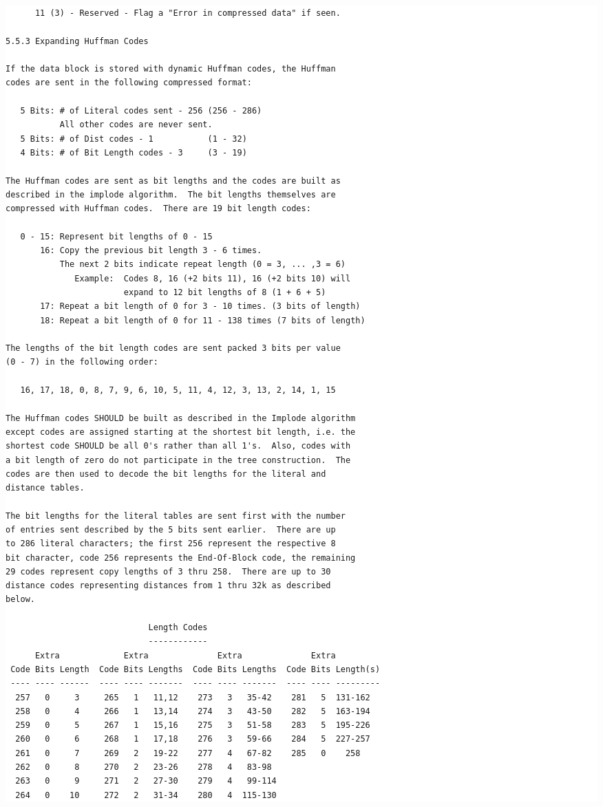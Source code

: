           11 (3) - Reserved - Flag a "Error in compressed data" if seen.

    5.5.3 Expanding Huffman Codes
    
    If the data block is stored with dynamic Huffman codes, the Huffman
    codes are sent in the following compressed format:

       5 Bits: # of Literal codes sent - 256 (256 - 286)
               All other codes are never sent.
       5 Bits: # of Dist codes - 1           (1 - 32)
       4 Bits: # of Bit Length codes - 3     (3 - 19)

    The Huffman codes are sent as bit lengths and the codes are built as
    described in the implode algorithm.  The bit lengths themselves are
    compressed with Huffman codes.  There are 19 bit length codes:

       0 - 15: Represent bit lengths of 0 - 15
           16: Copy the previous bit length 3 - 6 times.
               The next 2 bits indicate repeat length (0 = 3, ... ,3 = 6)
                  Example:  Codes 8, 16 (+2 bits 11), 16 (+2 bits 10) will
                            expand to 12 bit lengths of 8 (1 + 6 + 5)
           17: Repeat a bit length of 0 for 3 - 10 times. (3 bits of length)
           18: Repeat a bit length of 0 for 11 - 138 times (7 bits of length)

    The lengths of the bit length codes are sent packed 3 bits per value
    (0 - 7) in the following order:

       16, 17, 18, 0, 8, 7, 9, 6, 10, 5, 11, 4, 12, 3, 13, 2, 14, 1, 15

    The Huffman codes SHOULD be built as described in the Implode algorithm
    except codes are assigned starting at the shortest bit length, i.e. the
    shortest code SHOULD be all 0's rather than all 1's.  Also, codes with
    a bit length of zero do not participate in the tree construction.  The
    codes are then used to decode the bit lengths for the literal and 
    distance tables.

    The bit lengths for the literal tables are sent first with the number
    of entries sent described by the 5 bits sent earlier.  There are up
    to 286 literal characters; the first 256 represent the respective 8
    bit character, code 256 represents the End-Of-Block code, the remaining
    29 codes represent copy lengths of 3 thru 258.  There are up to 30
    distance codes representing distances from 1 thru 32k as described
    below.

                                 Length Codes
                                 ------------
          Extra             Extra              Extra              Extra
     Code Bits Length  Code Bits Lengths  Code Bits Lengths  Code Bits Length(s)
     ---- ---- ------  ---- ---- -------  ---- ---- -------  ---- ---- ---------
      257   0     3     265   1   11,12    273   3   35-42    281   5  131-162
      258   0     4     266   1   13,14    274   3   43-50    282   5  163-194
      259   0     5     267   1   15,16    275   3   51-58    283   5  195-226
      260   0     6     268   1   17,18    276   3   59-66    284   5  227-257
      261   0     7     269   2   19-22    277   4   67-82    285   0    258
      262   0     8     270   2   23-26    278   4   83-98
      263   0     9     271   2   27-30    279   4   99-114
      264   0    10     272   2   31-34    280   4  115-130
